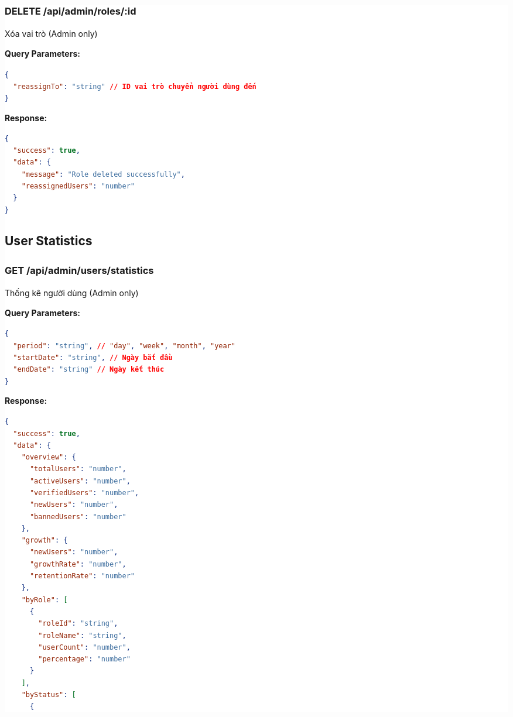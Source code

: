 ### DELETE /api/admin/roles/:id

Xóa vai trò (Admin only)

**Query Parameters:**

```json
{
  "reassignTo": "string" // ID vai trò chuyển người dùng đến
}
```

**Response:**

```json
{
  "success": true,
  "data": {
    "message": "Role deleted successfully",
    "reassignedUsers": "number"
  }
}
```

## User Statistics

### GET /api/admin/users/statistics

Thống kê người dùng (Admin only)

**Query Parameters:**

```json
{
  "period": "string", // "day", "week", "month", "year"
  "startDate": "string", // Ngày bắt đầu
  "endDate": "string" // Ngày kết thúc
}
```

**Response:**

```json
{
  "success": true,
  "data": {
    "overview": {
      "totalUsers": "number",
      "activeUsers": "number",
      "verifiedUsers": "number",
      "newUsers": "number",
      "bannedUsers": "number"
    },
    "growth": {
      "newUsers": "number",
      "growthRate": "number",
      "retentionRate": "number"
    },
    "byRole": [
      {
        "roleId": "string",
        "roleName": "string",
        "userCount": "number",
        "percentage": "number"
      }
    ],
    "byStatus": [
      {
```